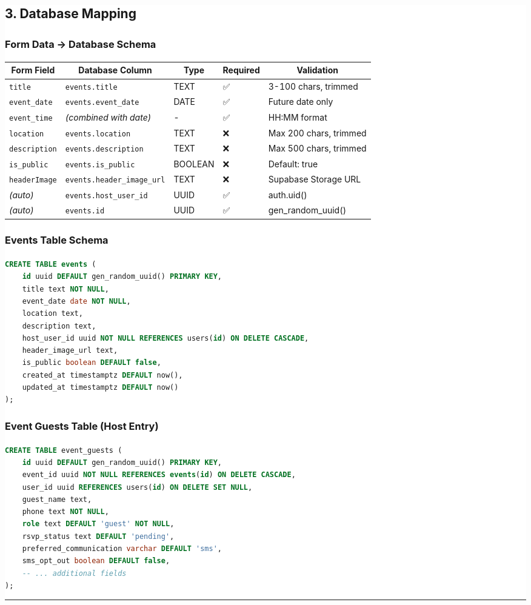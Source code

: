 
## 3. Database Mapping

### Form Data → Database Schema

| Form Field    | Database Column           | Type    | Required | Validation             |
| ------------- | ------------------------- | ------- | -------- | ---------------------- |
| `title`       | `events.title`            | TEXT    | ✅       | 3-100 chars, trimmed   |
| `event_date`  | `events.event_date`       | DATE    | ✅       | Future date only       |
| `event_time`  | _(combined with date)_    | -       | ✅       | HH:MM format           |
| `location`    | `events.location`         | TEXT    | ❌       | Max 200 chars, trimmed |
| `description` | `events.description`      | TEXT    | ❌       | Max 500 chars, trimmed |
| `is_public`   | `events.is_public`        | BOOLEAN | ❌       | Default: true          |
| `headerImage` | `events.header_image_url` | TEXT    | ❌       | Supabase Storage URL   |
| _(auto)_      | `events.host_user_id`     | UUID    | ✅       | auth.uid()             |
| _(auto)_      | `events.id`               | UUID    | ✅       | gen_random_uuid()      |

### Events Table Schema

```sql
CREATE TABLE events (
    id uuid DEFAULT gen_random_uuid() PRIMARY KEY,
    title text NOT NULL,
    event_date date NOT NULL,
    location text,
    description text,
    host_user_id uuid NOT NULL REFERENCES users(id) ON DELETE CASCADE,
    header_image_url text,
    is_public boolean DEFAULT false,
    created_at timestamptz DEFAULT now(),
    updated_at timestamptz DEFAULT now()
);
```

### Event Guests Table (Host Entry)

```sql
CREATE TABLE event_guests (
    id uuid DEFAULT gen_random_uuid() PRIMARY KEY,
    event_id uuid NOT NULL REFERENCES events(id) ON DELETE CASCADE,
    user_id uuid REFERENCES users(id) ON DELETE SET NULL,
    guest_name text,
    phone text NOT NULL,
    role text DEFAULT 'guest' NOT NULL,
    rsvp_status text DEFAULT 'pending',
    preferred_communication varchar DEFAULT 'sms',
    sms_opt_out boolean DEFAULT false,
    -- ... additional fields
);
```

---